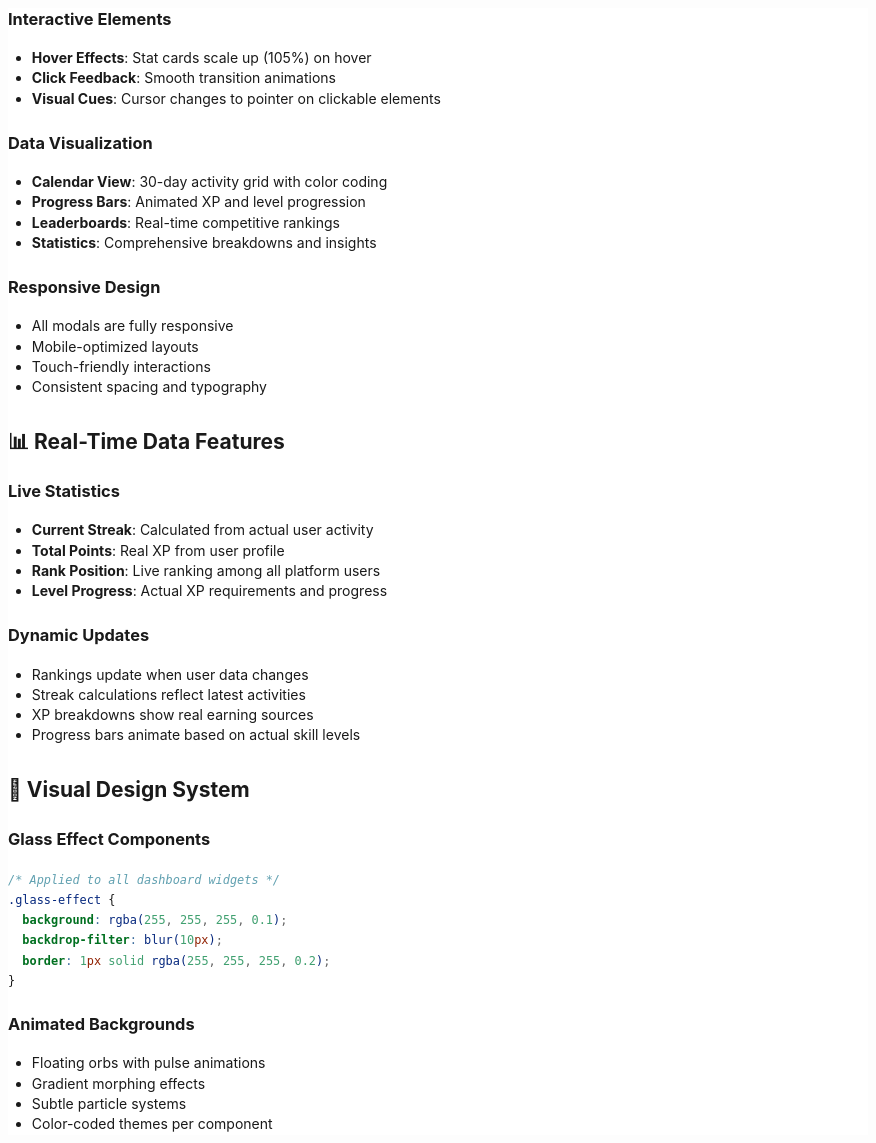 ### **Interactive Elements**
- **Hover Effects**: Stat cards scale up (105%) on hover
- **Click Feedback**: Smooth transition animations
- **Visual Cues**: Cursor changes to pointer on clickable elements

### **Data Visualization**
- **Calendar View**: 30-day activity grid with color coding
- **Progress Bars**: Animated XP and level progression
- **Leaderboards**: Real-time competitive rankings
- **Statistics**: Comprehensive breakdowns and insights

### **Responsive Design**
- All modals are fully responsive
- Mobile-optimized layouts
- Touch-friendly interactions
- Consistent spacing and typography

## 📊 **Real-Time Data Features**

### **Live Statistics**
- **Current Streak**: Calculated from actual user activity
- **Total Points**: Real XP from user profile
- **Rank Position**: Live ranking among all platform users
- **Level Progress**: Actual XP requirements and progress

### **Dynamic Updates**
- Rankings update when user data changes
- Streak calculations reflect latest activities
- XP breakdowns show real earning sources
- Progress bars animate based on actual skill levels

## 🎨 **Visual Design System**

### **Glass Effect Components**
```css
/* Applied to all dashboard widgets */
.glass-effect {
  background: rgba(255, 255, 255, 0.1);
  backdrop-filter: blur(10px);
  border: 1px solid rgba(255, 255, 255, 0.2);
}
```

### **Animated Backgrounds**
- Floating orbs with pulse animations
- Gradient morphing effects
- Subtle particle systems
- Color-coded themes per component
